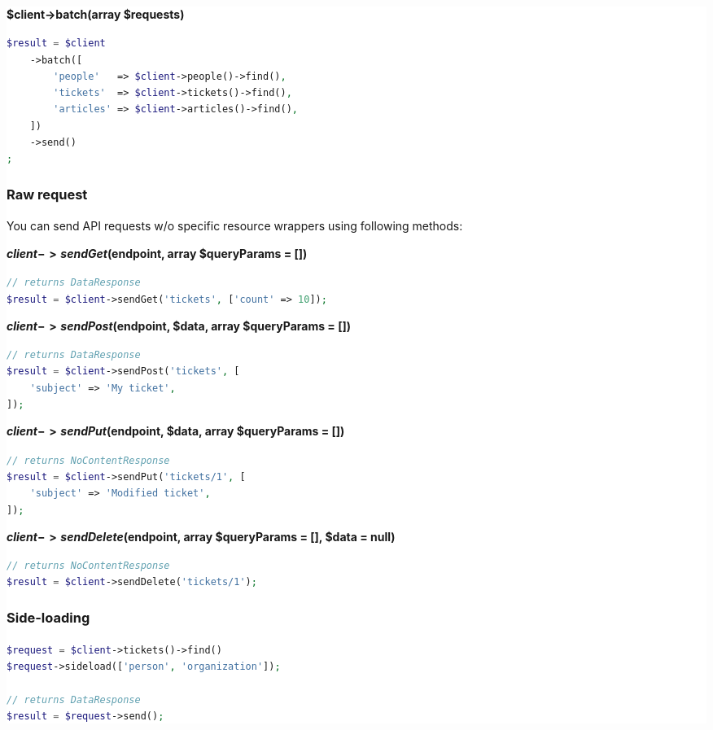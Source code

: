 **$client->batch(array $requests)**

```php
$result = $client
    ->batch([
        'people'   => $client->people()->find(),
        'tickets'  => $client->tickets()->find(),
        'articles' => $client->articles()->find(),
    ])
    ->send()
;
```

### Raw request

You can send API requests w/o specific resource wrappers using following methods:

**$client->sendGet($endpoint, array $queryParams = [])**

```php
// returns DataResponse
$result = $client->sendGet('tickets', ['count' => 10]);
```

**$client->sendPost($endpoint, $data, array $queryParams = [])**

```php
// returns DataResponse
$result = $client->sendPost('tickets', [
    'subject' => 'My ticket',
]);
```

**$client->sendPut($endpoint, $data, array $queryParams = [])**

```php
// returns NoContentResponse
$result = $client->sendPut('tickets/1', [
    'subject' => 'Modified ticket',
]);
```

**$client->sendDelete($endpoint, array $queryParams = [], $data = null)**

```php
// returns NoContentResponse
$result = $client->sendDelete('tickets/1');
```

### Side-loading

```php
$request = $client->tickets()->find()
$request->sideload(['person', 'organization']);

// returns DataResponse
$result = $request->send();
```
